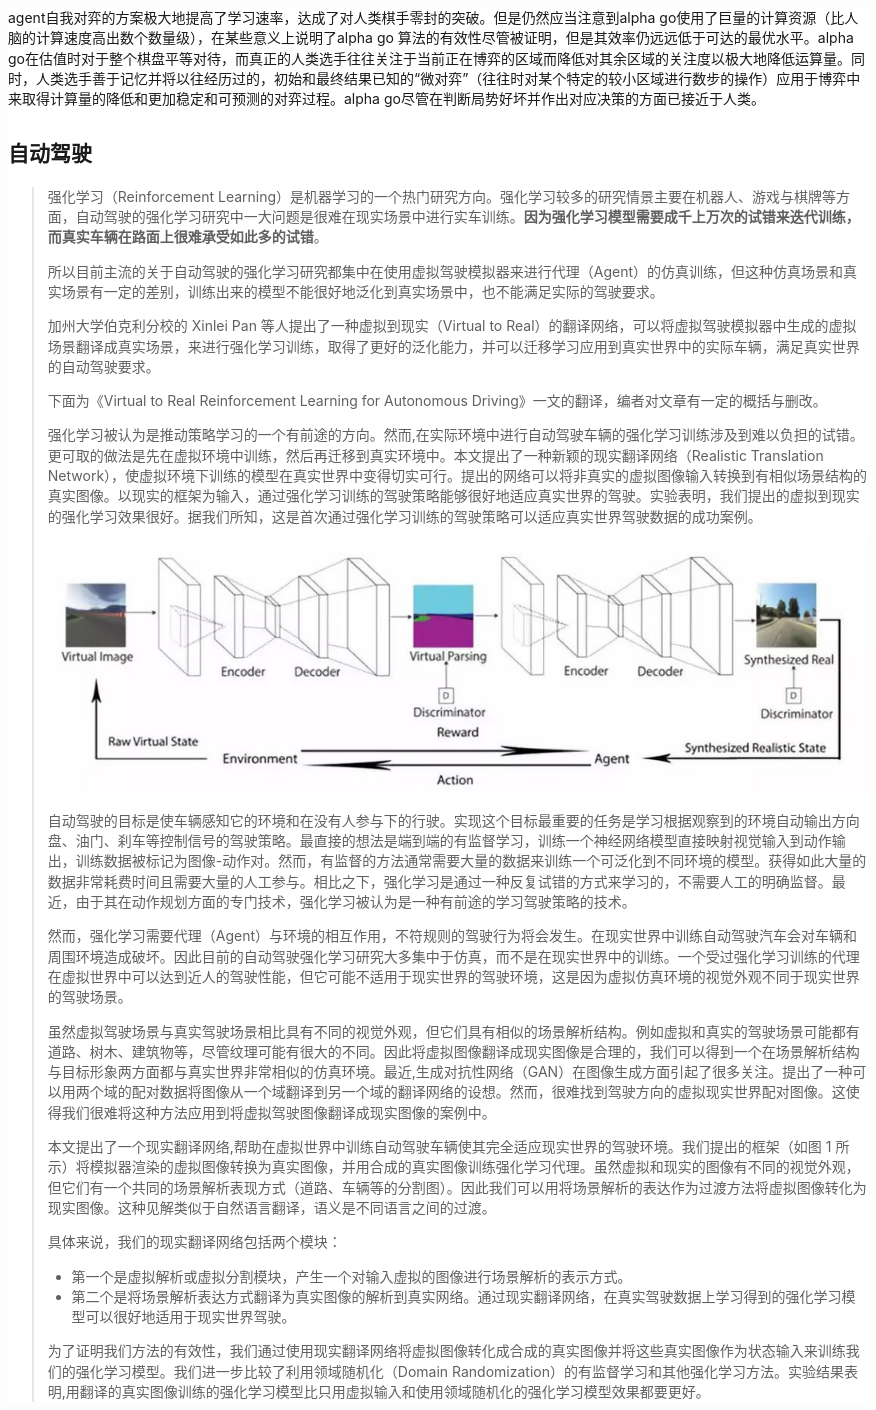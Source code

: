 agent自我对弈的方案极大地提高了学习速率，达成了对人类棋手零封的突破。但是仍然应当注意到alpha go使用了巨量的计算资源（比人脑的计算速度高出数个数量级），在某些意义上说明了alpha go 算法的有效性尽管被证明，但是其效率仍远远低于可达的最优水平。alpha go在估值时对于整个棋盘平等对待，而真正的人类选手往往关注于当前正在博弈的区域而降低对其余区域的关注度以极大地降低运算量。同时，人类选手善于记忆并将以往经历过的，初始和最终结果已知的“微对弈”（往往时对某个特定的较小区域进行数步的操作）应用于博弈中来取得计算量的降低和更加稳定和可预测的对弈过程。alpha go尽管在判断局势好坏并作出对应决策的方面已接近于人类。

## 自动驾驶

> 强化学习（Reinforcement Learning）是机器学习的一个热门研究方向。强化学习较多的研究情景主要在机器人、游戏与棋牌等方面，自动驾驶的强化学习研究中一大问题是很难在现实场景中进行实车训练。**因为强化学习模型需要成千上万次的试错来迭代训练，而真实车辆在路面上很难承受如此多的试错**。
>
> 所以目前主流的关于自动驾驶的强化学习研究都集中在使用虚拟驾驶模拟器来进行代理（Agent）的仿真训练，但这种仿真场景和真实场景有一定的差别，训练出来的模型不能很好地泛化到真实场景中，也不能满足实际的驾驶要求。
>
> 加州大学伯克利分校的 Xinlei Pan 等人提出了一种虚拟到现实（Virtual to Real）的翻译网络，可以将虚拟驾驶模拟器中生成的虚拟场景翻译成真实场景，来进行强化学习训练，取得了更好的泛化能力，并可以迁移学习应用到真实世界中的实际车辆，满足真实世界的自动驾驶要求。
>
> 下面为《Virtual to Real Reinforcement Learning for Autonomous Driving》一文的翻译，编者对文章有一定的概括与删改。
>
> 强化学习被认为是推动策略学习的一个有前途的方向。然而,在实际环境中进行自动驾驶车辆的强化学习训练涉及到难以负担的试错。更可取的做法是先在虚拟环境中训练，然后再迁移到真实环境中。本文提出了一种新颖的现实翻译网络（Realistic Translation Network），使虚拟环境下训练的模型在真实世界中变得切实可行。提出的网络可以将非真实的虚拟图像输入转换到有相似场景结构的真实图像。以现实的框架为输入，通过强化学习训练的驾驶策略能够很好地适应真实世界的驾驶。实验表明，我们提出的虚拟到现实的强化学习效果很好。据我们所知，这是首次通过强化学习训练的驾驶策略可以适应真实世界驾驶数据的成功案例。
>
> ![自动驾驶学习框架](自动驾驶学习框架.jpeg)
>
> 自动驾驶的目标是使车辆感知它的环境和在没有人参与下的行驶。实现这个目标最重要的任务是学习根据观察到的环境自动输出方向盘、油门、刹车等控制信号的驾驶策略。最直接的想法是端到端的有监督学习，训练一个神经网络模型直接映射视觉输入到动作输出，训练数据被标记为图像-动作对。然而，有监督的方法通常需要大量的数据来训练一个可泛化到不同环境的模型。获得如此大量的数据非常耗费时间且需要大量的人工参与。相比之下，强化学习是通过一种反复试错的方式来学习的，不需要人工的明确监督。最近，由于其在动作规划方面的专门技术，强化学习被认为是一种有前途的学习驾驶策略的技术。
>
> 然而，强化学习需要代理（Agent）与环境的相互作用，不符规则的驾驶行为将会发生。在现实世界中训练自动驾驶汽车会对车辆和周围环境造成破坏。因此目前的自动驾驶强化学习研究大多集中于仿真，而不是在现实世界中的训练。一个受过强化学习训练的代理在虚拟世界中可以达到近人的驾驶性能，但它可能不适用于现实世界的驾驶环境，这是因为虚拟仿真环境的视觉外观不同于现实世界的驾驶场景。
>
> 虽然虚拟驾驶场景与真实驾驶场景相比具有不同的视觉外观，但它们具有相似的场景解析结构。例如虚拟和真实的驾驶场景可能都有道路、树木、建筑物等，尽管纹理可能有很大的不同。因此将虚拟图像翻译成现实图像是合理的，我们可以得到一个在场景解析结构与目标形象两方面都与真实世界非常相似的仿真环境。最近,生成对抗性网络（GAN）在图像生成方面引起了很多关注。提出了一种可以用两个域的配对数据将图像从一个域翻译到另一个域的翻译网络的设想。然而，很难找到驾驶方向的虚拟现实世界配对图像。这使得我们很难将这种方法应用到将虚拟驾驶图像翻译成现实图像的案例中。
>
> 本文提出了一个现实翻译网络,帮助在虚拟世界中训练自动驾驶车辆使其完全适应现实世界的驾驶环境。我们提出的框架（如图 1 所示）将模拟器渲染的虚拟图像转换为真实图像，并用合成的真实图像训练强化学习代理。虽然虚拟和现实的图像有不同的视觉外观，但它们有一个共同的场景解析表现方式（道路、车辆等的分割图）。因此我们可以用将场景解析的表达作为过渡方法将虚拟图像转化为现实图像。这种见解类似于自然语言翻译，语义是不同语言之间的过渡。
>
> 具体来说，我们的现实翻译网络包括两个模块：
>
> - 第一个是虚拟解析或虚拟分割模块，产生一个对输入虚拟的图像进行场景解析的表示方式。
> - 第二个是将场景解析表达方式翻译为真实图像的解析到真实网络。通过现实翻译网络，在真实驾驶数据上学习得到的强化学习模型可以很好地适用于现实世界驾驶。
>
> 为了证明我们方法的有效性，我们通过使用现实翻译网络将虚拟图像转化成合成的真实图像并将这些真实图像作为状态输入来训练我们的强化学习模型。我们进一步比较了利用领域随机化（Domain Randomization）的有监督学习和其他强化学习方法。实验结果表明,用翻译的真实图像训练的强化学习模型比只用虚拟输入和使用领域随机化的强化学习模型效果都要更好。
